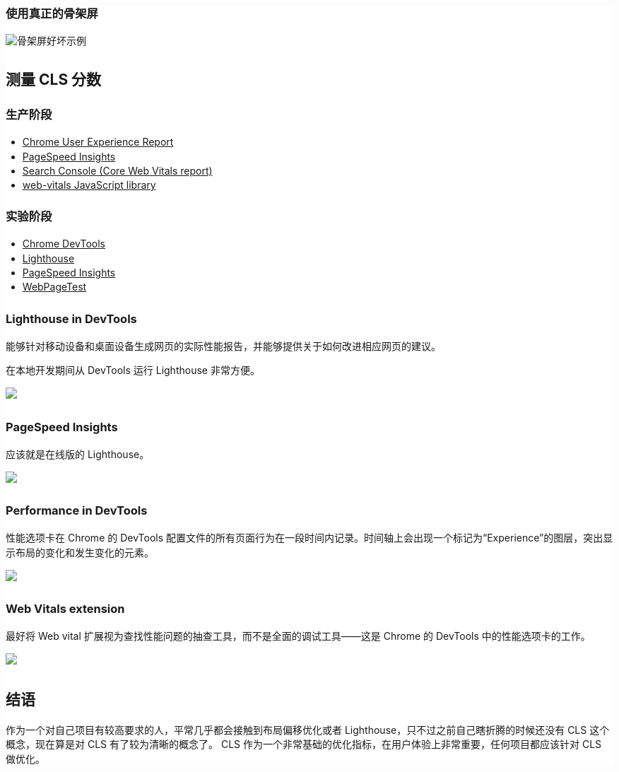 ### 使用真正的骨架屏

![骨架屏好坏示例](https://i.dawnlab.me/6f96f6b9d38c994129bf341e69f9db29.png)

## 测量 CLS 分数

### 生产阶段

- [Chrome User Experience Report](https://developer.chrome.com/docs/crux/?utm_source=devtools)
- [PageSpeed Insights](https://pagespeed.web.dev/)
- [Search Console (Core Web Vitals report)](https://support.google.com/webmasters/answer/9205520)
- [web-vitals JavaScript library](https://github.com/GoogleChrome/web-vitals)

### 实验阶段

- [Chrome DevTools](https://developer.chrome.com/docs/devtools/)
- [Lighthouse](https://developer.chrome.com/docs/lighthouse/overview/)
- [PageSpeed Insights](https://pagespeed.web.dev/)
- [WebPageTest](https://webpagetest.org/)

### Lighthouse in DevTools

能够针对移动设备和桌面设备生成网页的实际性能报告，并能够提供关于如何改进相应网页的建议。

在本地开发期间从 DevTools 运行 Lighthouse 非常方便。

![](https://i.dawnlab.me/c25d059d74f8d09ec7e5c9066040f3eb.png)

### PageSpeed Insights

应该就是在线版的 Lighthouse。

![](https://i.dawnlab.me/8aa6b1d4bacbce2ffb2d374af113a583.png)

### Performance in DevTools

性能选项卡在 Chrome 的 DevTools 配置文件的所有页面行为在一段时间内记录。时间轴上会出现一个标记为“Experience”的图层，突出显示布局的变化和发生变化的元素。

![](https://i.dawnlab.me/dbb8506a320584821597d7e4e510ea6d.png)

### Web Vitals extension

最好将 Web vital 扩展视为查找性能问题的抽查工具，而不是全面的调试工具——这是 Chrome 的 DevTools 中的性能选项卡的工作。

![](https://i.dawnlab.me/3d73a6efb4ad242754f6b2bd8fcba4bb.png)

## 结语

作为一个对自己项目有较高要求的人，平常几乎都会接触到布局偏移优化或者 Lighthouse，只不过之前自己瞎折腾的时候还没有 CLS 这个概念，现在算是对 CLS 有了较为清晰的概念了。
CLS 作为一个非常基础的优化指标，在用户体验上非常重要，任何项目都应该针对 CLS 做优化。

